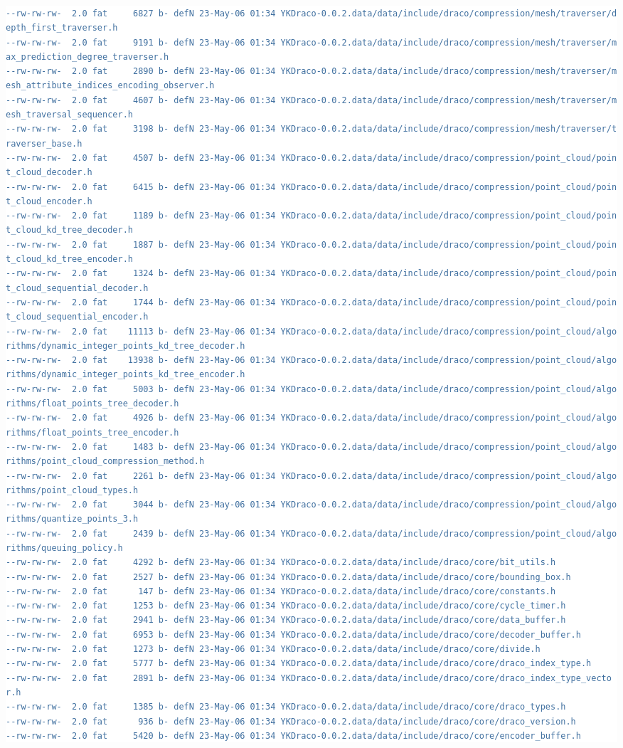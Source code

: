 ```diff
--rw-rw-rw-  2.0 fat     6827 b- defN 23-May-06 01:34 YKDraco-0.0.2.data/data/include/draco/compression/mesh/traverser/depth_first_traverser.h
--rw-rw-rw-  2.0 fat     9191 b- defN 23-May-06 01:34 YKDraco-0.0.2.data/data/include/draco/compression/mesh/traverser/max_prediction_degree_traverser.h
--rw-rw-rw-  2.0 fat     2890 b- defN 23-May-06 01:34 YKDraco-0.0.2.data/data/include/draco/compression/mesh/traverser/mesh_attribute_indices_encoding_observer.h
--rw-rw-rw-  2.0 fat     4607 b- defN 23-May-06 01:34 YKDraco-0.0.2.data/data/include/draco/compression/mesh/traverser/mesh_traversal_sequencer.h
--rw-rw-rw-  2.0 fat     3198 b- defN 23-May-06 01:34 YKDraco-0.0.2.data/data/include/draco/compression/mesh/traverser/traverser_base.h
--rw-rw-rw-  2.0 fat     4507 b- defN 23-May-06 01:34 YKDraco-0.0.2.data/data/include/draco/compression/point_cloud/point_cloud_decoder.h
--rw-rw-rw-  2.0 fat     6415 b- defN 23-May-06 01:34 YKDraco-0.0.2.data/data/include/draco/compression/point_cloud/point_cloud_encoder.h
--rw-rw-rw-  2.0 fat     1189 b- defN 23-May-06 01:34 YKDraco-0.0.2.data/data/include/draco/compression/point_cloud/point_cloud_kd_tree_decoder.h
--rw-rw-rw-  2.0 fat     1887 b- defN 23-May-06 01:34 YKDraco-0.0.2.data/data/include/draco/compression/point_cloud/point_cloud_kd_tree_encoder.h
--rw-rw-rw-  2.0 fat     1324 b- defN 23-May-06 01:34 YKDraco-0.0.2.data/data/include/draco/compression/point_cloud/point_cloud_sequential_decoder.h
--rw-rw-rw-  2.0 fat     1744 b- defN 23-May-06 01:34 YKDraco-0.0.2.data/data/include/draco/compression/point_cloud/point_cloud_sequential_encoder.h
--rw-rw-rw-  2.0 fat    11113 b- defN 23-May-06 01:34 YKDraco-0.0.2.data/data/include/draco/compression/point_cloud/algorithms/dynamic_integer_points_kd_tree_decoder.h
--rw-rw-rw-  2.0 fat    13938 b- defN 23-May-06 01:34 YKDraco-0.0.2.data/data/include/draco/compression/point_cloud/algorithms/dynamic_integer_points_kd_tree_encoder.h
--rw-rw-rw-  2.0 fat     5003 b- defN 23-May-06 01:34 YKDraco-0.0.2.data/data/include/draco/compression/point_cloud/algorithms/float_points_tree_decoder.h
--rw-rw-rw-  2.0 fat     4926 b- defN 23-May-06 01:34 YKDraco-0.0.2.data/data/include/draco/compression/point_cloud/algorithms/float_points_tree_encoder.h
--rw-rw-rw-  2.0 fat     1483 b- defN 23-May-06 01:34 YKDraco-0.0.2.data/data/include/draco/compression/point_cloud/algorithms/point_cloud_compression_method.h
--rw-rw-rw-  2.0 fat     2261 b- defN 23-May-06 01:34 YKDraco-0.0.2.data/data/include/draco/compression/point_cloud/algorithms/point_cloud_types.h
--rw-rw-rw-  2.0 fat     3044 b- defN 23-May-06 01:34 YKDraco-0.0.2.data/data/include/draco/compression/point_cloud/algorithms/quantize_points_3.h
--rw-rw-rw-  2.0 fat     2439 b- defN 23-May-06 01:34 YKDraco-0.0.2.data/data/include/draco/compression/point_cloud/algorithms/queuing_policy.h
--rw-rw-rw-  2.0 fat     4292 b- defN 23-May-06 01:34 YKDraco-0.0.2.data/data/include/draco/core/bit_utils.h
--rw-rw-rw-  2.0 fat     2527 b- defN 23-May-06 01:34 YKDraco-0.0.2.data/data/include/draco/core/bounding_box.h
--rw-rw-rw-  2.0 fat      147 b- defN 23-May-06 01:34 YKDraco-0.0.2.data/data/include/draco/core/constants.h
--rw-rw-rw-  2.0 fat     1253 b- defN 23-May-06 01:34 YKDraco-0.0.2.data/data/include/draco/core/cycle_timer.h
--rw-rw-rw-  2.0 fat     2941 b- defN 23-May-06 01:34 YKDraco-0.0.2.data/data/include/draco/core/data_buffer.h
--rw-rw-rw-  2.0 fat     6953 b- defN 23-May-06 01:34 YKDraco-0.0.2.data/data/include/draco/core/decoder_buffer.h
--rw-rw-rw-  2.0 fat     1273 b- defN 23-May-06 01:34 YKDraco-0.0.2.data/data/include/draco/core/divide.h
--rw-rw-rw-  2.0 fat     5777 b- defN 23-May-06 01:34 YKDraco-0.0.2.data/data/include/draco/core/draco_index_type.h
--rw-rw-rw-  2.0 fat     2891 b- defN 23-May-06 01:34 YKDraco-0.0.2.data/data/include/draco/core/draco_index_type_vector.h
--rw-rw-rw-  2.0 fat     1385 b- defN 23-May-06 01:34 YKDraco-0.0.2.data/data/include/draco/core/draco_types.h
--rw-rw-rw-  2.0 fat      936 b- defN 23-May-06 01:34 YKDraco-0.0.2.data/data/include/draco/core/draco_version.h
--rw-rw-rw-  2.0 fat     5420 b- defN 23-May-06 01:34 YKDraco-0.0.2.data/data/include/draco/core/encoder_buffer.h
```